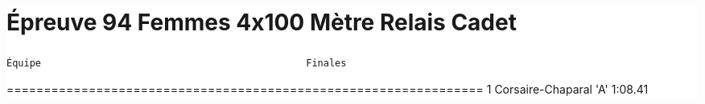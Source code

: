 Épreuve 94  Femmes 4x100 Mètre Relais Cadet
================================================================
    Équipe                                              Finales 
================================================================
  1 Corsaire-Chaparal  'A'                              1:08.41  

</pre>